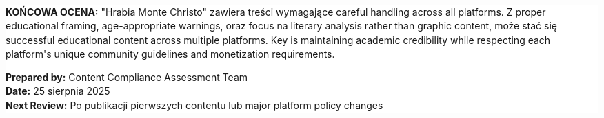 **KOŃCOWA OCENA:** "Hrabia Monte Christo" zawiera treści wymagające careful handling across all platforms. Z proper educational framing, age-appropriate warnings, oraz focus na literary analysis rather than graphic content, może stać się successful educational content across multiple platforms. Key is maintaining academic credibility while respecting each platform's unique community guidelines and monetization requirements.

**Prepared by:** Content Compliance Assessment Team  
**Date:** 25 sierpnia 2025  
**Next Review:** Po publikacji pierwszych contentu lub major platform policy changes